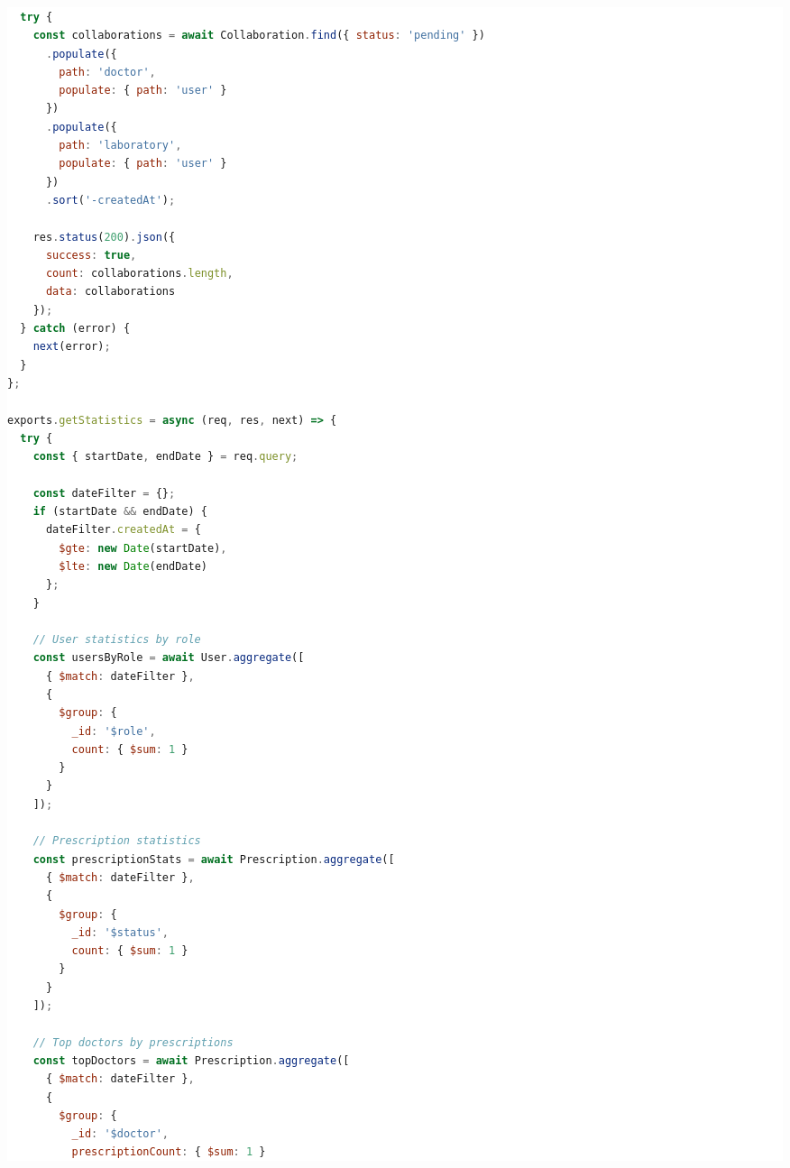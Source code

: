 ```javascript
  try {
    const collaborations = await Collaboration.find({ status: 'pending' })
      .populate({
        path: 'doctor',
        populate: { path: 'user' }
      })
      .populate({
        path: 'laboratory',
        populate: { path: 'user' }
      })
      .sort('-createdAt');
    
    res.status(200).json({
      success: true,
      count: collaborations.length,
      data: collaborations
    });
  } catch (error) {
    next(error);
  }
};

exports.getStatistics = async (req, res, next) => {
  try {
    const { startDate, endDate } = req.query;
    
    const dateFilter = {};
    if (startDate && endDate) {
      dateFilter.createdAt = {
        $gte: new Date(startDate),
        $lte: new Date(endDate)
      };
    }
    
    // User statistics by role
    const usersByRole = await User.aggregate([
      { $match: dateFilter },
      {
        $group: {
          _id: '$role',
          count: { $sum: 1 }
        }
      }
    ]);
    
    // Prescription statistics
    const prescriptionStats = await Prescription.aggregate([
      { $match: dateFilter },
      {
        $group: {
          _id: '$status',
          count: { $sum: 1 }
        }
      }
    ]);
    
    // Top doctors by prescriptions
    const topDoctors = await Prescription.aggregate([
      { $match: dateFilter },
      {
        $group: {
          _id: '$doctor',
          prescriptionCount: { $sum: 1 }
```